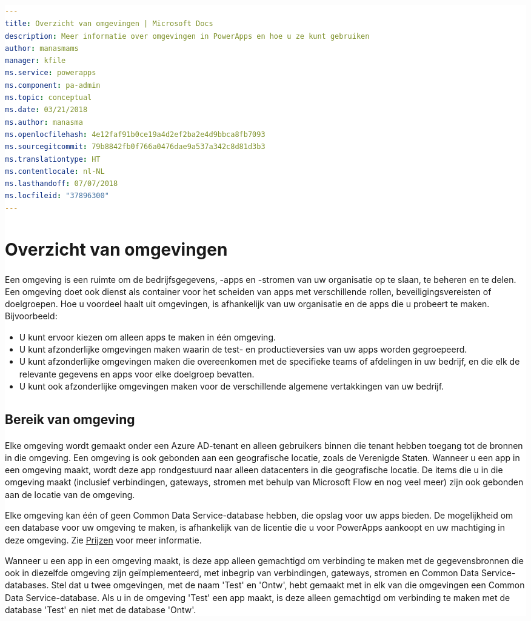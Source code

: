 ```yaml
---
title: Overzicht van omgevingen | Microsoft Docs
description: Meer informatie over omgevingen in PowerApps en hoe u ze kunt gebruiken
author: manasmams
manager: kfile
ms.service: powerapps
ms.component: pa-admin
ms.topic: conceptual
ms.date: 03/21/2018
ms.author: manasma
ms.openlocfilehash: 4e12faf91b0ce19a4d2ef2ba2e4d9bbca8fb7093
ms.sourcegitcommit: 79b8842fb0f766a0476dae9a537a342c8d81d3b3
ms.translationtype: HT
ms.contentlocale: nl-NL
ms.lasthandoff: 07/07/2018
ms.locfileid: "37896300"
---
```

# <a name="environments-overview"></a>Overzicht van omgevingen
Een omgeving is een ruimte om de bedrijfsgegevens, -apps en -stromen van uw organisatie op te slaan, te beheren en te delen. Een omgeving doet ook dienst als container voor het scheiden van apps met verschillende rollen, beveiligingsvereisten of doelgroepen. Hoe u voordeel haalt uit omgevingen, is afhankelijk van uw organisatie en de apps die u probeert te maken. Bijvoorbeeld:

* U kunt ervoor kiezen om alleen apps te maken in één omgeving.
* U kunt afzonderlijke omgevingen maken waarin de test- en productieversies van uw apps worden gegroepeerd.
* U kunt afzonderlijke omgevingen maken die overeenkomen met de specifieke teams of afdelingen in uw bedrijf, en die elk de relevante gegevens en apps voor elke doelgroep bevatten.
* U kunt ook afzonderlijke omgevingen maken voor de verschillende algemene vertakkingen van uw bedrijf.  

## <a name="environment-scope"></a>Bereik van omgeving
Elke omgeving wordt gemaakt onder een Azure AD-tenant en alleen gebruikers binnen die tenant hebben toegang tot de bronnen in die omgeving. Een omgeving is ook gebonden aan een geografische locatie, zoals de Verenigde Staten. Wanneer u een app in een omgeving maakt, wordt deze app rondgestuurd naar alleen datacenters in die geografische locatie. De items die u in die omgeving maakt (inclusief verbindingen, gateways, stromen met behulp van Microsoft Flow en nog veel meer) zijn ook gebonden aan de locatie van de omgeving.

Elke omgeving kan één of geen Common Data Service-database hebben, die opslag voor uw apps bieden. De mogelijkheid om een database voor uw omgeving te maken, is afhankelijk van de licentie die u voor PowerApps aankoopt en uw machtiging in deze omgeving. Zie [Prijzen](pricing-billing-skus.md) voor meer informatie.

Wanneer u een app in een omgeving maakt, is deze app alleen gemachtigd om verbinding te maken met de gegevensbronnen die ook in diezelfde omgeving zijn geïmplementeerd, met inbegrip van verbindingen, gateways, stromen en Common Data Service-databases.  Stel dat u twee omgevingen, met de naam 'Test' en 'Ontw', hebt gemaakt met in elk van die omgevingen een Common Data Service-database. Als u in de omgeving 'Test' een app maakt, is deze alleen gemachtigd om verbinding te maken met de database 'Test' en niet met de database 'Ontw'.
